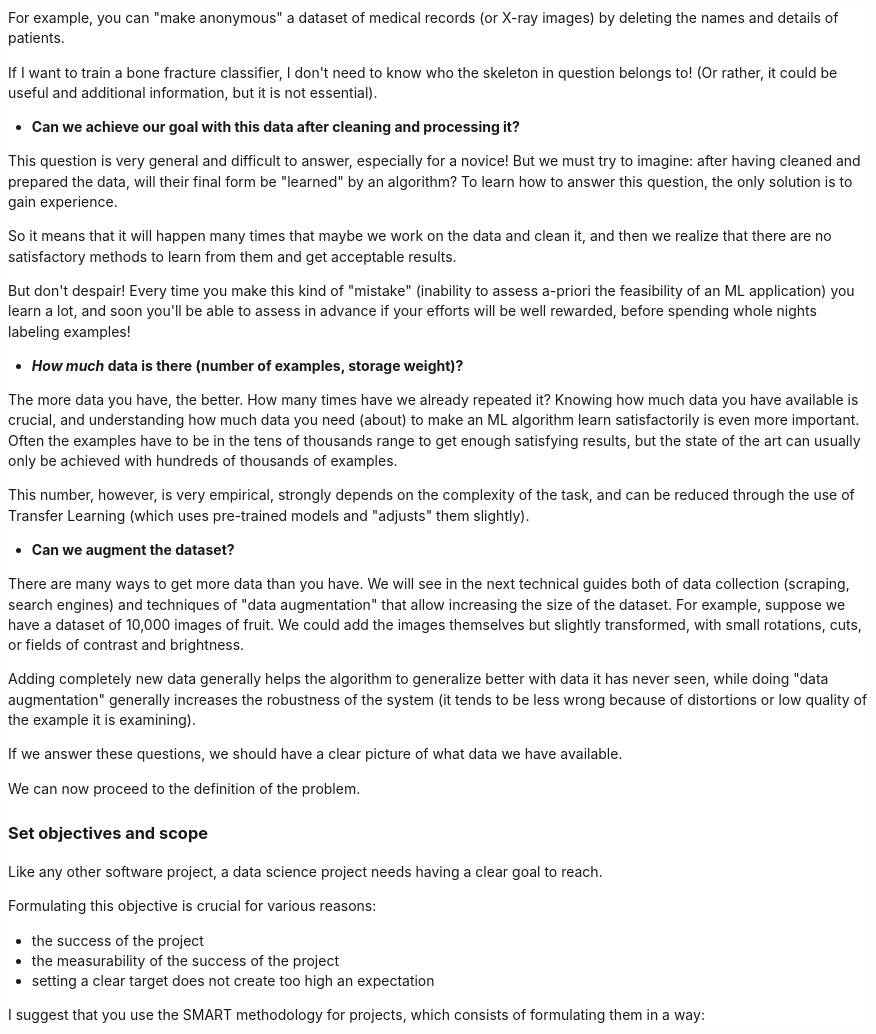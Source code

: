 For example, you can "make anonymous" a dataset of medical records (or X-ray images) by deleting the names and details of patients.

If I want to train a bone fracture classifier, I don't need to know who the skeleton in question belongs to! (Or rather, it could be useful and additional information, but it is not essential).

- **Can we achieve our goal with this data after cleaning and processing it?**

This question is very general and difficult to answer, especially for a novice! But we must try to imagine: after having cleaned and prepared the data, will their final form be "learned" by an algorithm? To learn how to answer this question, the only solution is to gain experience.

So it means that it will happen many times that maybe we work on the data and clean it, and then we realize that there are no satisfactory methods to learn from them and get acceptable results.

But don't despair! Every time you make this kind of "mistake" (inability to assess a-priori the feasibility of an ML application) you learn a lot, and soon you'll be able to assess in advance if your efforts will be well rewarded, before spending whole nights labeling examples! 

- **_How much_ data is there (number of examples, storage weight)?**

The more data you have, the better. How many times have we already repeated it? 
Knowing how much data you have available is crucial, and understanding how much data you need (about) to make an ML algorithm learn satisfactorily is even more important. Often the examples have to be in the tens of thousands range to get enough satisfying results, but the state of the art can usually only be achieved with hundreds of thousands of examples.

This number, however, is very empirical, strongly depends on the complexity of the task, and can be reduced through the use of Transfer Learning (which uses pre-trained models and "adjusts" them slightly). 

- **Can we augment the dataset?**

There are many ways to get more data than you have. We will see in the next technical guides both of data collection (scraping, search engines) and techniques of "data augmentation" that allow increasing the size of the dataset. For example, suppose we have a dataset of 10,000 images of fruit. We could add the images themselves but slightly transformed, with small rotations, cuts, or fields of contrast and brightness. 

Adding completely new data generally helps the algorithm to generalize better with data it has never seen, while doing "data augmentation" generally increases the robustness of the system (it tends to be less wrong because of distortions or low quality of the example it is examining).

If we answer these questions, we should have a clear picture of what data we have available.

We can now proceed to the definition of the problem.

### Set objectives and scope

Like any other software project, a data science project needs having a clear goal to reach.

Formulating this objective is crucial for various reasons:
- the success of the project
- the measurability of the success of the project
- setting a clear target does not create too high an expectation

I suggest that you use the SMART methodology for projects, which consists of formulating them in a way:
